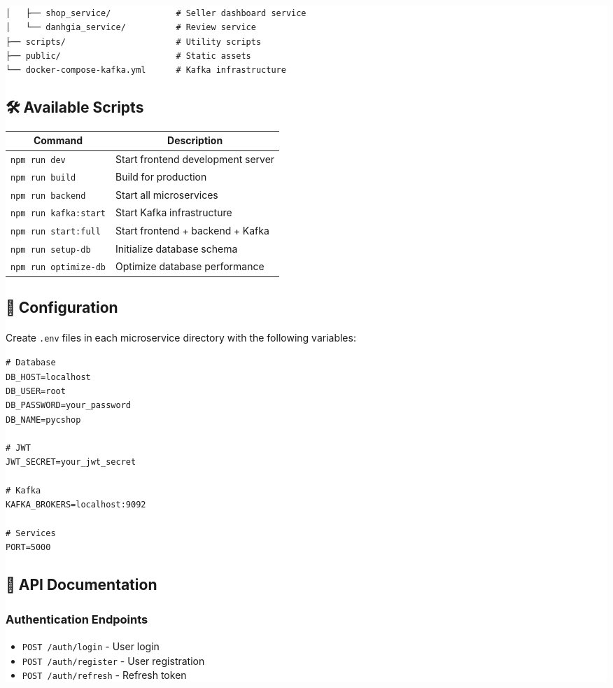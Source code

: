 ```
│   ├── shop_service/             # Seller dashboard service
│   └── danhgia_service/          # Review service
├── scripts/                      # Utility scripts
├── public/                       # Static assets
└── docker-compose-kafka.yml      # Kafka infrastructure
```

## 🛠️ Available Scripts

| Command               | Description                       |
| --------------------- | --------------------------------- |
| `npm run dev`         | Start frontend development server |
| `npm run build`       | Build for production              |
| `npm run backend`     | Start all microservices           |
| `npm run kafka:start` | Start Kafka infrastructure        |
| `npm run start:full`  | Start frontend + backend + Kafka  |
| `npm run setup-db`    | Initialize database schema        |
| `npm run optimize-db` | Optimize database performance     |

## 🔧 Configuration

Create `.env` files in each microservice directory with the following variables:

```env
# Database
DB_HOST=localhost
DB_USER=root
DB_PASSWORD=your_password
DB_NAME=pycshop

# JWT
JWT_SECRET=your_jwt_secret

# Kafka
KAFKA_BROKERS=localhost:9092

# Services
PORT=5000
```

## 📡 API Documentation

### Authentication Endpoints

- `POST /auth/login` - User login
- `POST /auth/register` - User registration
- `POST /auth/refresh` - Refresh token
